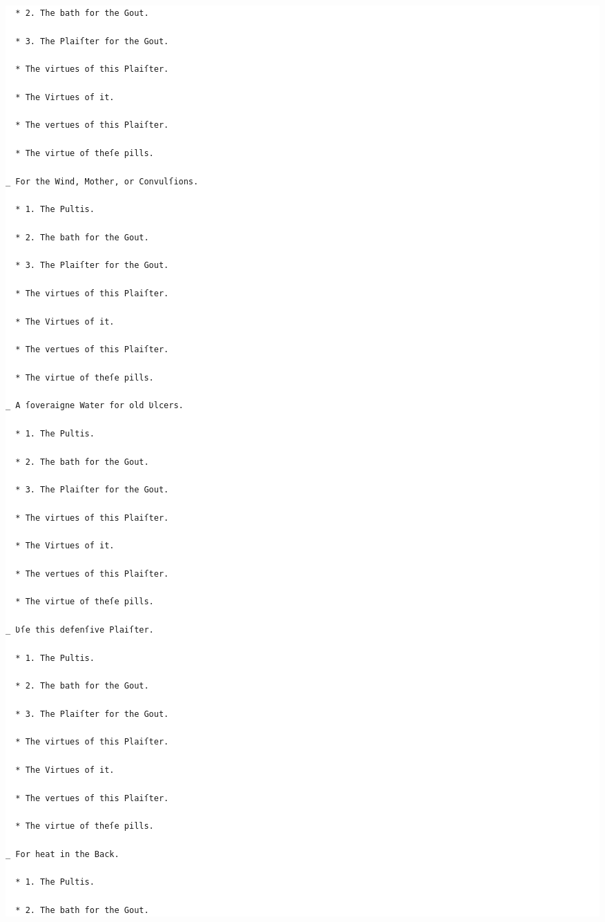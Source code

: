       * 2. The bath for the Gout.

      * 3. The Plaiſter for the Gout.

      * The virtues of this Plaiſter.

      * The Virtues of it.

      * The vertues of this Plaiſter.

      * The virtue of theſe pills.

    _ For the Wind, Mother, or Convulſions.

      * 1. The Pultis.

      * 2. The bath for the Gout.

      * 3. The Plaiſter for the Gout.

      * The virtues of this Plaiſter.

      * The Virtues of it.

      * The vertues of this Plaiſter.

      * The virtue of theſe pills.

    _ A ſoveraigne Water for old Ʋlcers.

      * 1. The Pultis.

      * 2. The bath for the Gout.

      * 3. The Plaiſter for the Gout.

      * The virtues of this Plaiſter.

      * The Virtues of it.

      * The vertues of this Plaiſter.

      * The virtue of theſe pills.

    _ Ʋſe this defenſive Plaiſter.

      * 1. The Pultis.

      * 2. The bath for the Gout.

      * 3. The Plaiſter for the Gout.

      * The virtues of this Plaiſter.

      * The Virtues of it.

      * The vertues of this Plaiſter.

      * The virtue of theſe pills.

    _ For heat in the Back.

      * 1. The Pultis.

      * 2. The bath for the Gout.
